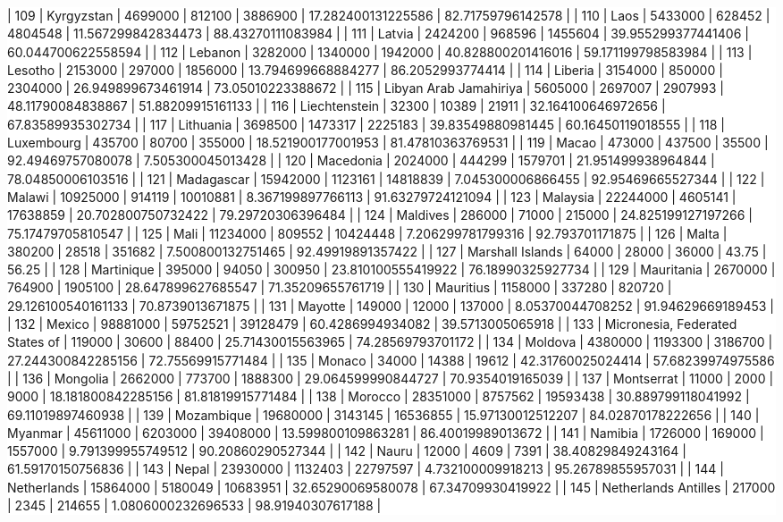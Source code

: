 | 109 | Kyrgyzstan | 4699000 | 812100 | 3886900 | 17.282400131225586 | 82.71759796142578 |
| 110 | Laos | 5433000 | 628452 | 4804548 | 11.567299842834473 | 88.43270111083984 |
| 111 | Latvia | 2424200 | 968596 | 1455604 | 39.955299377441406 | 60.044700622558594 |
| 112 | Lebanon | 3282000 | 1340000 | 1942000 | 40.828800201416016 | 59.171199798583984 |
| 113 | Lesotho | 2153000 | 297000 | 1856000 | 13.794699668884277 | 86.2052993774414 |
| 114 | Liberia | 3154000 | 850000 | 2304000 | 26.949899673461914 | 73.05010223388672 |
| 115 | Libyan Arab Jamahiriya | 5605000 | 2697007 | 2907993 | 48.11790084838867 | 51.88209915161133 |
| 116 | Liechtenstein | 32300 | 10389 | 21911 | 32.164100646972656 | 67.83589935302734 |
| 117 | Lithuania | 3698500 | 1473317 | 2225183 | 39.83549880981445 | 60.16450119018555 |
| 118 | Luxembourg | 435700 | 80700 | 355000 | 18.521900177001953 | 81.47810363769531 |
| 119 | Macao | 473000 | 437500 | 35500 | 92.49469757080078 | 7.505300045013428 |
| 120 | Macedonia | 2024000 | 444299 | 1579701 | 21.951499938964844 | 78.04850006103516 |
| 121 | Madagascar | 15942000 | 1123161 | 14818839 | 7.045300006866455 | 92.95469665527344 |
| 122 | Malawi | 10925000 | 914119 | 10010881 | 8.367199897766113 | 91.63279724121094 |
| 123 | Malaysia | 22244000 | 4605141 | 17638859 | 20.702800750732422 | 79.29720306396484 |
| 124 | Maldives | 286000 | 71000 | 215000 | 24.825199127197266 | 75.17479705810547 |
| 125 | Mali | 11234000 | 809552 | 10424448 | 7.206299781799316 | 92.793701171875 |
| 126 | Malta | 380200 | 28518 | 351682 | 7.500800132751465 | 92.49919891357422 |
| 127 | Marshall Islands | 64000 | 28000 | 36000 | 43.75 | 56.25 |
| 128 | Martinique | 395000 | 94050 | 300950 | 23.810100555419922 | 76.18990325927734 |
| 129 | Mauritania | 2670000 | 764900 | 1905100 | 28.647899627685547 | 71.35209655761719 |
| 130 | Mauritius | 1158000 | 337280 | 820720 | 29.126100540161133 | 70.8739013671875 |
| 131 | Mayotte | 149000 | 12000 | 137000 | 8.05370044708252 | 91.94629669189453 |
| 132 | Mexico | 98881000 | 59752521 | 39128479 | 60.4286994934082 | 39.5713005065918 |
| 133 | Micronesia, Federated States of | 119000 | 30600 | 88400 | 25.71430015563965 | 74.28569793701172 |
| 134 | Moldova | 4380000 | 1193300 | 3186700 | 27.244300842285156 | 72.75569915771484 |
| 135 | Monaco | 34000 | 14388 | 19612 | 42.31760025024414 | 57.68239974975586 |
| 136 | Mongolia | 2662000 | 773700 | 1888300 | 29.064599990844727 | 70.9354019165039 |
| 137 | Montserrat | 11000 | 2000 | 9000 | 18.181800842285156 | 81.81819915771484 |
| 138 | Morocco | 28351000 | 8757562 | 19593438 | 30.889799118041992 | 69.11019897460938 |
| 139 | Mozambique | 19680000 | 3143145 | 16536855 | 15.97130012512207 | 84.02870178222656 |
| 140 | Myanmar | 45611000 | 6203000 | 39408000 | 13.599800109863281 | 86.40019989013672 |
| 141 | Namibia | 1726000 | 169000 | 1557000 | 9.791399955749512 | 90.20860290527344 |
| 142 | Nauru | 12000 | 4609 | 7391 | 38.40829849243164 | 61.59170150756836 |
| 143 | Nepal | 23930000 | 1132403 | 22797597 | 4.732100009918213 | 95.26789855957031 |
| 144 | Netherlands | 15864000 | 5180049 | 10683951 | 32.65290069580078 | 67.34709930419922 |
| 145 | Netherlands Antilles | 217000 | 2345 | 214655 | 1.0806000232696533 | 98.91940307617188 |